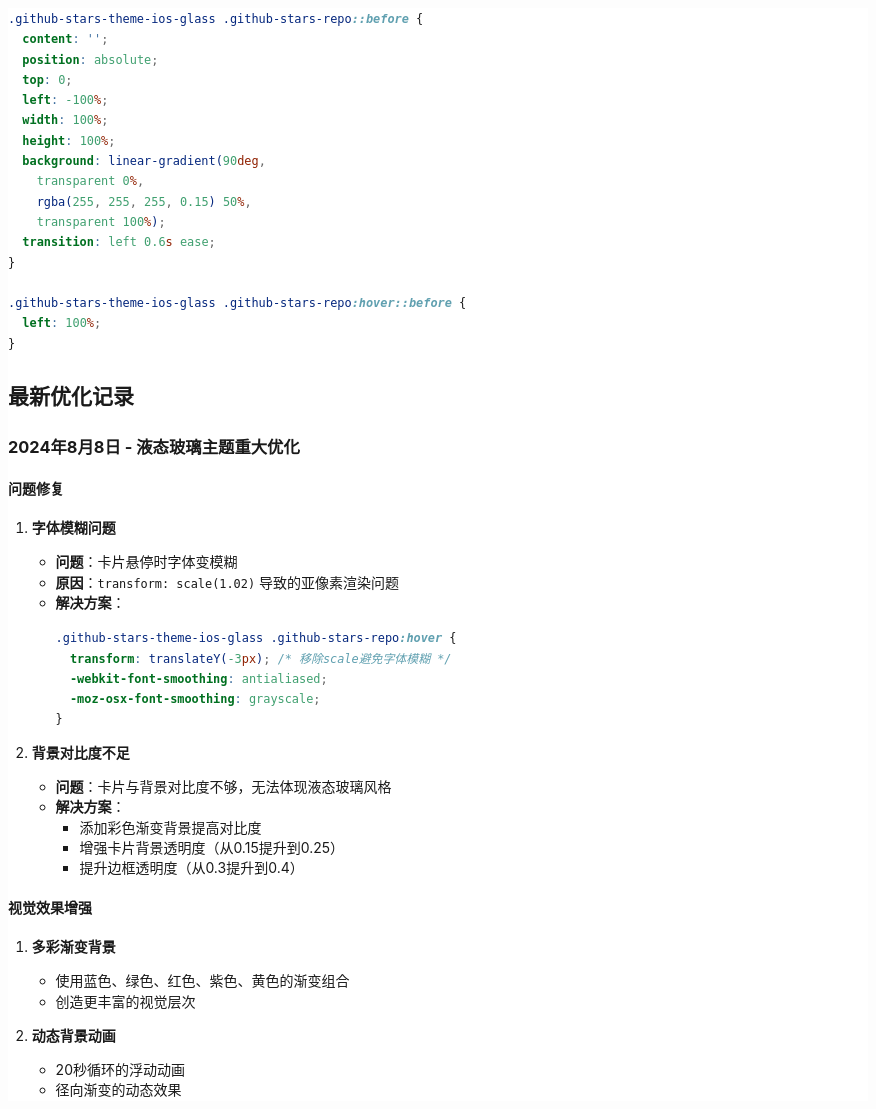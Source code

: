 ```css
.github-stars-theme-ios-glass .github-stars-repo::before {
  content: '';
  position: absolute;
  top: 0;
  left: -100%;
  width: 100%;
  height: 100%;
  background: linear-gradient(90deg, 
    transparent 0%, 
    rgba(255, 255, 255, 0.15) 50%, 
    transparent 100%);
  transition: left 0.6s ease;
}

.github-stars-theme-ios-glass .github-stars-repo:hover::before {
  left: 100%;
}
```

## 最新优化记录

### 2024年8月8日 - 液态玻璃主题重大优化

#### 问题修复

1. **字体模糊问题**
   - **问题**：卡片悬停时字体变模糊
   - **原因**：`transform: scale(1.02)` 导致的亚像素渲染问题
   - **解决方案**：
     ```css
     .github-stars-theme-ios-glass .github-stars-repo:hover {
       transform: translateY(-3px); /* 移除scale避免字体模糊 */
       -webkit-font-smoothing: antialiased;
       -moz-osx-font-smoothing: grayscale;
     }
     ```

2. **背景对比度不足**
   - **问题**：卡片与背景对比度不够，无法体现液态玻璃风格
   - **解决方案**：
     - 添加彩色渐变背景提高对比度
     - 增强卡片背景透明度（从0.15提升到0.25）
     - 提升边框透明度（从0.3提升到0.4）

#### 视觉效果增强

1. **多彩渐变背景**
   - 使用蓝色、绿色、红色、紫色、黄色的渐变组合
   - 创造更丰富的视觉层次

2. **动态背景动画**
   - 20秒循环的浮动动画
   - 径向渐变的动态效果
